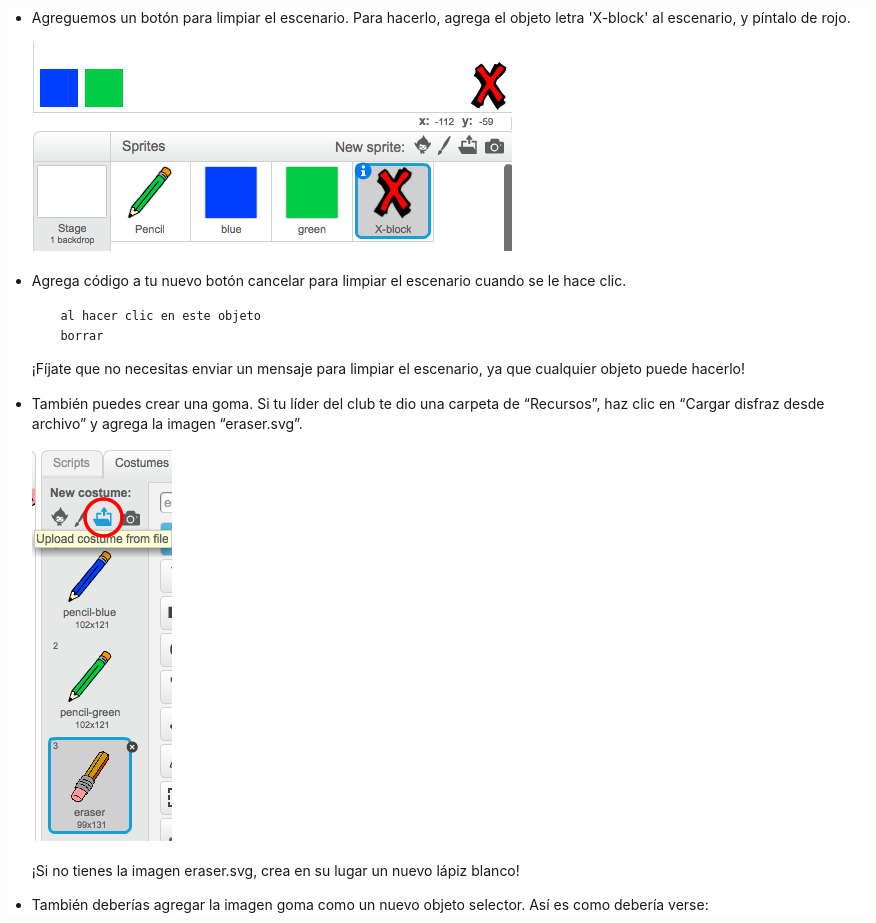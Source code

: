 + Agreguemos un botón para limpiar el escenario. Para hacerlo, agrega el objeto letra 'X-block' al escenario, y píntalo de rojo.

	![screenshot](paint-x.png)

+ Agrega código a tu nuevo botón cancelar para limpiar el escenario cuando se le hace clic.

	```blocks
		al hacer clic en este objeto
		borrar
	```

	¡Fíjate que no necesitas enviar un mensaje para limpiar el escenario, ya que cualquier objeto puede hacerlo!

+ También puedes crear una goma. Si tu líder del club te dio una carpeta de “Recursos”, haz clic en “Cargar disfraz desde archivo” y agrega la imagen “eraser.svg”.

	![screenshot](paint-eraser-costume.png)

	¡Si no tienes la imagen eraser.svg, crea en su lugar un nuevo lápiz blanco!

+ También deberías agregar la imagen goma como un nuevo objeto selector. Así es como debería verse:

